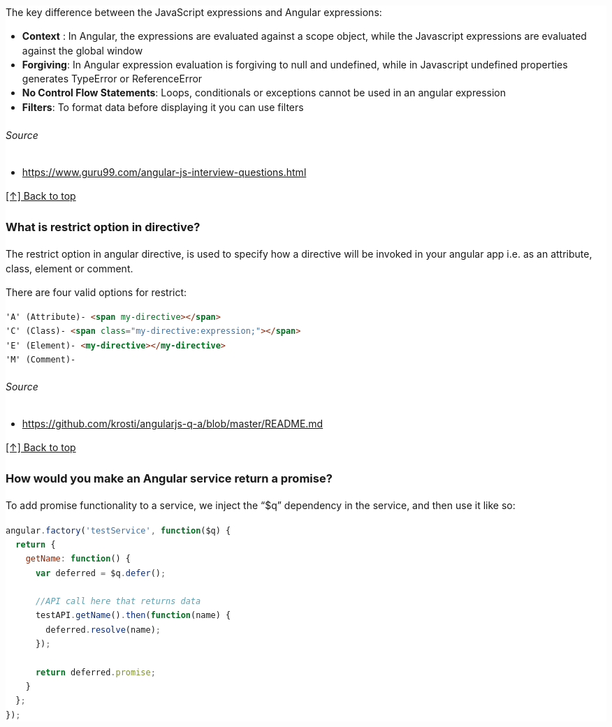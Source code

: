 The key difference between the JavaScript expressions and Angular expressions:
* **Context** : In Angular, the expressions are evaluated against a scope object, while the Javascript expressions are evaluated against the global window
* **Forgiving**: In Angular expression evaluation is forgiving to null and undefined, while in Javascript undefined properties generates TypeError or ReferenceError
* **No Control Flow Statements**: Loops, conditionals or exceptions cannot be used in an angular expression
* **Filters**: To format data before displaying it you can use filters

###### Source

* https://www.guru99.com/angular-js-interview-questions.html

[[↑] Back to top](#AngularJS)
### What is restrict option in directive?

The restrict option in angular directive, is used to specify how a directive will be invoked in your angular app i.e. as an attribute, class, element or comment.

There are four valid options for restrict:

```html
'A' (Attribute)- <span my-directive></span>
'C' (Class)- <span class="my-directive:expression;"></span>
'E' (Element)- <my-directive></my-directive>
'M' (Comment)- 
```


###### Source

* https://github.com/krosti/angularjs-q-a/blob/master/README.md

[[↑] Back to top](#AngularJS)
### How would you make an Angular service return a promise?

To add promise functionality to a service, we inject the “$q” dependency in the service, and then use it like so:
```js
angular.factory('testService', function($q) {
  return {
    getName: function() {
      var deferred = $q.defer();

      //API call here that returns data
      testAPI.getName().then(function(name) {
        deferred.resolve(name);
      });

      return deferred.promise;
    }
  };
});
```
